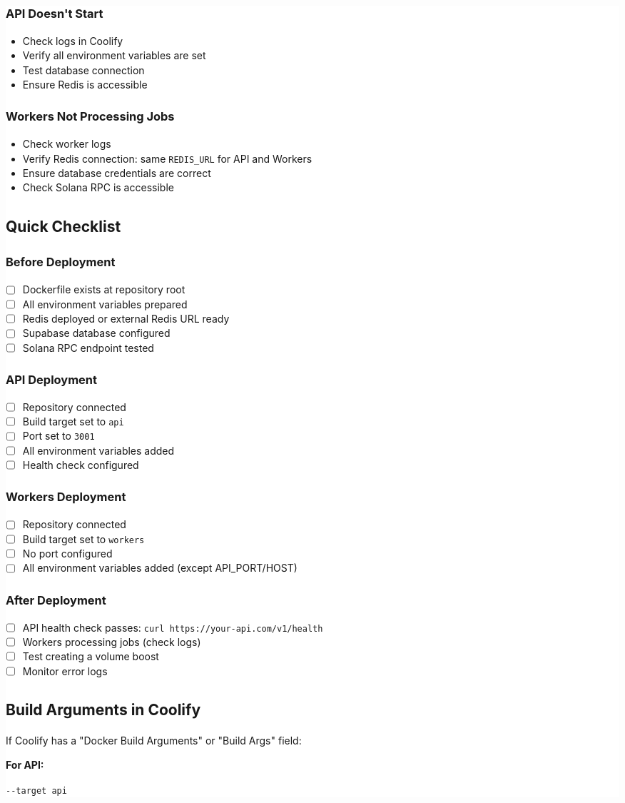 ### API Doesn't Start

- Check logs in Coolify
- Verify all environment variables are set
- Test database connection
- Ensure Redis is accessible

### Workers Not Processing Jobs

- Check worker logs
- Verify Redis connection: same `REDIS_URL` for API and Workers
- Ensure database credentials are correct
- Check Solana RPC is accessible

## Quick Checklist

### Before Deployment

- [ ] Dockerfile exists at repository root
- [ ] All environment variables prepared
- [ ] Redis deployed or external Redis URL ready
- [ ] Supabase database configured
- [ ] Solana RPC endpoint tested

### API Deployment

- [ ] Repository connected
- [ ] Build target set to `api`
- [ ] Port set to `3001`
- [ ] All environment variables added
- [ ] Health check configured

### Workers Deployment

- [ ] Repository connected
- [ ] Build target set to `workers`
- [ ] No port configured
- [ ] All environment variables added (except API_PORT/HOST)

### After Deployment

- [ ] API health check passes: `curl https://your-api.com/v1/health`
- [ ] Workers processing jobs (check logs)
- [ ] Test creating a volume boost
- [ ] Monitor error logs

## Build Arguments in Coolify

If Coolify has a "Docker Build Arguments" or "Build Args" field:

**For API:**
```
--target api
```
